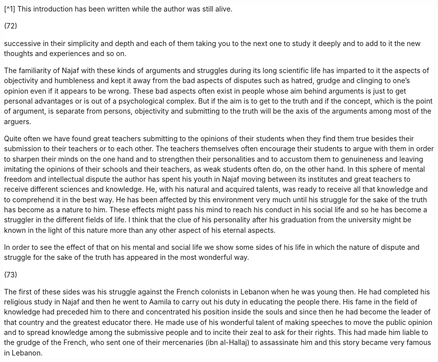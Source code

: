 [^1] This introduction has been written while the author was still
alive.

(72)

successive in their simplicity and depth and each of them taking you to
the next one to study it deeply and to add to it the new thoughts and
experiences and so on.

The familiarity of Najaf with these kinds of arguments and struggles
during its long scientific life has imparted to it the aspects of
objectivity and humbleness and kept it away from the bad aspects of
disputes such as hatred, grudge and clinging to one’s opinion even if it
appears to be wrong. These bad aspects often exist in people whose aim
behind arguments is just to get personal advantages or is out of a
psychological complex. But if the aim is to get to the truth and if the
concept, which is the point of argument, is separate from persons,
objectivity and submitting to the truth will be the axis of the
arguments among most of the arguers.

Quite often we have found great teachers submitting to the opinions of
their students when they find them true besides their submission to
their teachers or to each other. The teachers themselves often encourage
their students to argue with them in order to sharpen their minds on the
one hand and to strengthen their personalities and to accustom them to
genuineness and leaving imitating the opinions of their schools and
their teachers, as weak students often do, on the other hand. In this
sphere of mental freedom and intellectual dispute the author has spent
his youth in Najaf moving between its institutes and great teachers to
receive different sciences and knowledge. He, with his natural and
acquired talents, was ready to receive all that knowledge and to
comprehend it in the best way. He has been affected by this environment
very much until his struggle for the sake of the truth has become as a
nature to him. These effects might pass his mind to reach his conduct in
his social life and so he has become a struggler in the different fields
of life. I think that the clue of his personality after his graduation
from the university might be known in the light of this nature more than
any other aspect of his eternal aspects.

In order to see the effect of that on his mental and social life we
show some sides of his life in which the nature of dispute and struggle
for the sake of the truth has appeared in the most wonderful way.

(73)

The first of these sides was his struggle against the French colonists
in Lebanon when he was young then. He had completed his religious study
in Najaf and then he went to Aamila to carry out his duty in educating
the people there. His fame in the field of knowledge had preceded him to
there and concentrated his position inside the souls and since then he
had become the leader of that country and the greatest educator there.
He made use of his wonderful talent of making speeches to move the
public opinion and to spread knowledge among the submissive people and
to incite their zeal to ask for their rights. This had made him liable
to the grudge of the French, who sent one of their mercenaries (ibn
al-Hallaj) to assassinate him and this story became very famous in
Lebanon.
